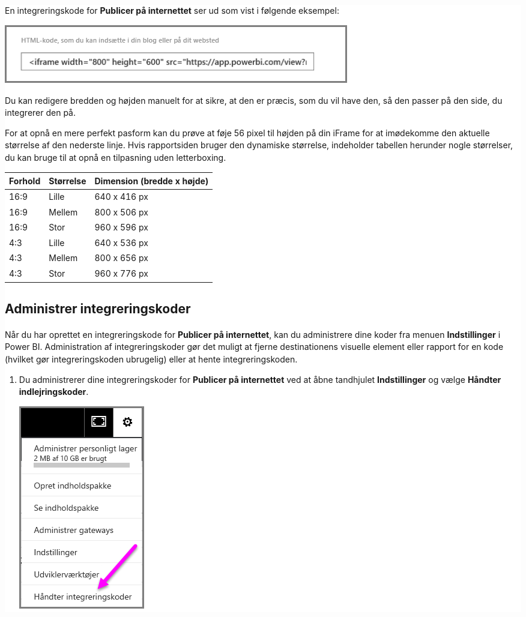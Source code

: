 En integreringskode for **Publicer på internettet** ser ud som vist i følgende eksempel:

![PtW7](media/service-publish-to-web/publish_to_web7.png)
 
Du kan redigere bredden og højden manuelt for at sikre, at den er præcis, som du vil have den, så den passer på den side, du integrerer den på.

For at opnå en mere perfekt pasform kan du prøve at føje 56 pixel til højden på din iFrame for at imødekomme den aktuelle størrelse af den nederste linje. Hvis rapportsiden bruger den dynamiske størrelse, indeholder tabellen herunder nogle størrelser, du kan bruge til at opnå en tilpasning uden letterboxing.

| Forhold | Størrelse | Dimension (bredde x højde) |
| --- | --- | --- |
| 16:9 |Lille |640 x 416 px |
| 16:9 |Mellem |800 x 506 px |
| 16:9 |Stor |960 x 596 px |
| 4:3 |Lille |640 x 536 px |
| 4:3 |Mellem |800 x 656 px |
| 4:3 |Stor |960 x 776 px |

## <a name="manage-embed-codes"></a>Administrer integreringskoder

Når du har oprettet en integreringskode for **Publicer på internettet**, kan du administrere dine koder fra menuen **Indstillinger** i Power BI. Administration af integreringskoder gør det muligt at fjerne destinationens visuelle element eller rapport for en kode (hvilket gør integreringskoden ubrugelig) eller at hente integreringskoden.

1. Du administrerer dine integreringskoder for **Publicer på internettet** ved at åbne tandhjulet **Indstillinger** og vælge **Håndter indlejringskoder**.

   ![PtW8](media/service-publish-to-web/publish_to_web8.png)
